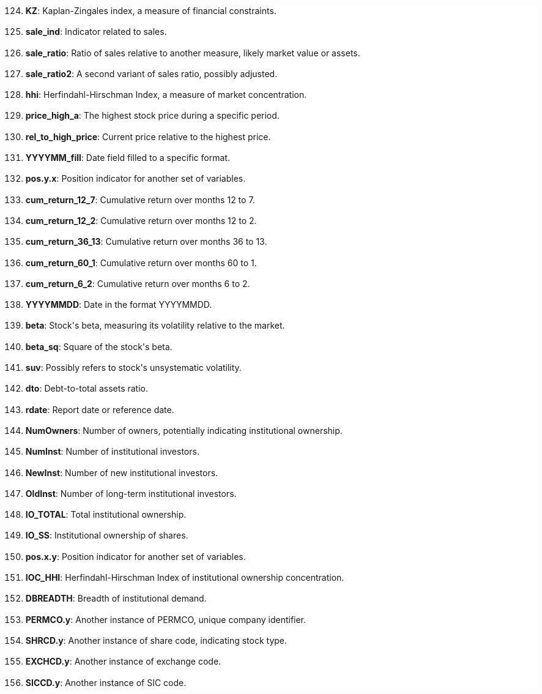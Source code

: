124. **KZ**: Kaplan-Zingales index, a measure of financial constraints.

125. **sale_ind**: Indicator related to sales.

126. **sale_ratio**: Ratio of sales relative to another measure, likely market value or assets.

127. **sale_ratio2**: A second variant of sales ratio, possibly adjusted.

128. **hhi**: Herfindahl-Hirschman Index, a measure of market concentration.

129. **price_high_a**: The highest stock price during a specific period.

130. **rel_to_high_price**: Current price relative to the highest price.

131. **YYYYMM_fill**: Date field filled to a specific format.

132. **pos.y.x**: Position indicator for another set of variables.

133. **cum_return_12_7**: Cumulative return over months 12 to 7.

134. **cum_return_12_2**: Cumulative return over months 12 to 2.

135. **cum_return_36_13**: Cumulative return over months 36 to 13.

136. **cum_return_60_1**: Cumulative return over months 60 to 1.

137. **cum_return_6_2**: Cumulative return over months 6 to 2.

138. **YYYYMMDD**: Date in the format YYYYMMDD.

139. **beta**: Stock's beta, measuring its volatility relative to the market.

140. **beta_sq**: Square of the stock's beta.

141. **suv**: Possibly refers to stock's unsystematic volatility.

142. **dto**: Debt-to-total assets ratio.

143. **rdate**: Report date or reference date.

144. **NumOwners**: Number of owners, potentially indicating institutional ownership.

145. **NumInst**: Number of institutional investors.

146. **NewInst**: Number of new institutional investors.

147. **OldInst**: Number of long-term institutional investors.

148. **IO_TOTAL**: Total institutional ownership.

149. **IO_SS**: Institutional ownership of shares.

150. **pos.x.y**: Position indicator for another set of variables.

151. **IOC_HHI**: Herfindahl-Hirschman Index of institutional ownership concentration.

152. **DBREADTH**: Breadth of institutional demand.

153. **PERMCO.y**: Another instance of PERMCO, unique company identifier.

154. **SHRCD.y**: Another instance of share code, indicating stock type.

155. **EXCHCD.y**: Another instance of exchange code.

156. **SICCD.y**: Another instance of SIC code.
